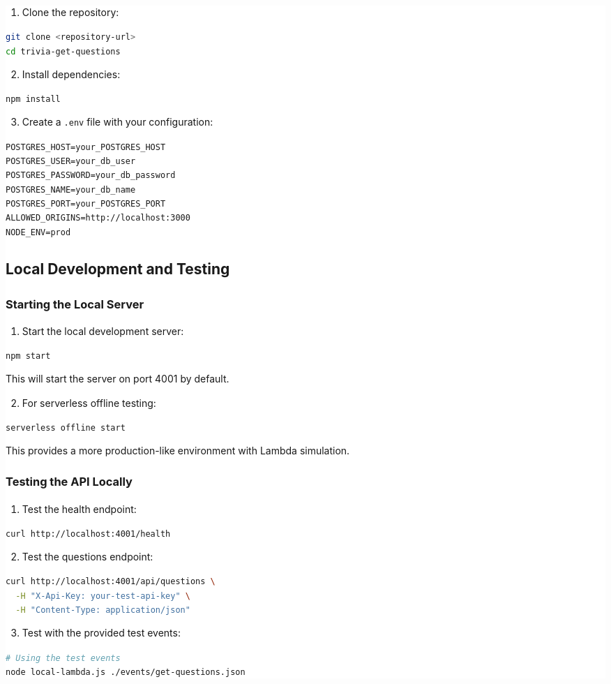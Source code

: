 1. Clone the repository:
```bash
git clone <repository-url>
cd trivia-get-questions
```

2. Install dependencies:
```bash
npm install
```

3. Create a `.env` file with your configuration:
```env
POSTGRES_HOST=your_POSTGRES_HOST
POSTGRES_USER=your_db_user
POSTGRES_PASSWORD=your_db_password
POSTGRES_NAME=your_db_name
POSTGRES_PORT=your_POSTGRES_PORT
ALLOWED_ORIGINS=http://localhost:3000
NODE_ENV=prod
```

## Local Development and Testing

### Starting the Local Server

1. Start the local development server:
```bash
npm start
```
This will start the server on port 4001 by default.

2. For serverless offline testing:
```bash
serverless offline start
```
This provides a more production-like environment with Lambda simulation.

### Testing the API Locally

1. Test the health endpoint:
```bash
curl http://localhost:4001/health
```

2. Test the questions endpoint:
```bash
curl http://localhost:4001/api/questions \
  -H "X-Api-Key: your-test-api-key" \
  -H "Content-Type: application/json"
```

3. Test with the provided test events:
```bash
# Using the test events
node local-lambda.js ./events/get-questions.json
```
